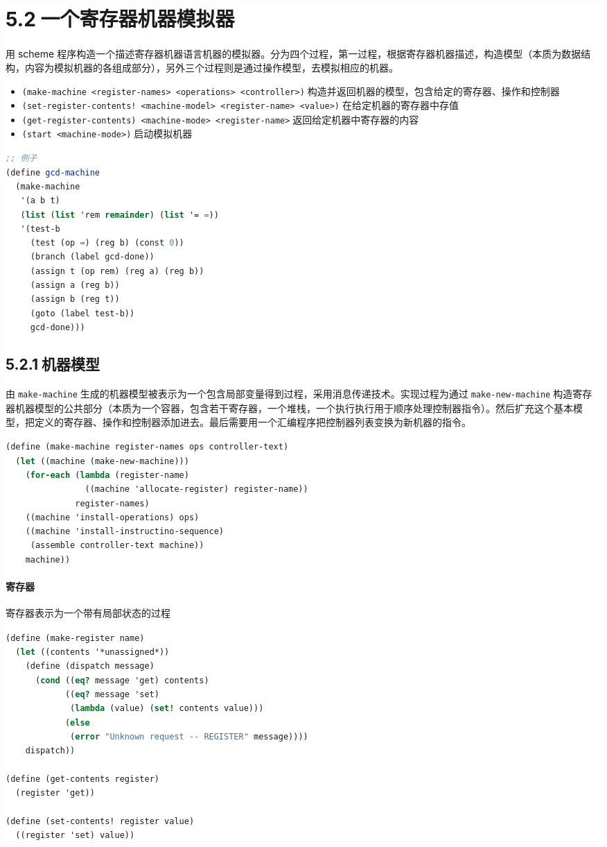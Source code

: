 # 5.2 一个寄存器机器模拟器

用 scheme 程序构造一个描述寄存器机器语言机器的模拟器。分为四个过程，第一过程，根据寄存器机器描述，构造模型（本质为数据结构，内容为模拟机器的各组成部分），另外三个过程则是通过操作模型，去模拟相应的机器。

- ``(make-machine <register-names> <operations> <controller>)`` 构造并返回机器的模型，包含给定的寄存器、操作和控制器
- ``(set-register-contents! <machine-model> <register-name> <value>)`` 在给定机器的寄存器中存值
- ``(get-register-contents) <machine-mode> <register-name>`` 返回给定机器中寄存器的内容
- ``(start <machine-mode>)`` 启动模拟机器

```scheme
;; 例子
(define gcd-machine
  (make-machine
   '(a b t)
   (list (list 'rem remainder) (list '= =))
   '(test-b
     (test (op =) (reg b) (const 0))
     (branch (label gcd-done))
     (assign t (op rem) (reg a) (reg b))
     (assign a (reg b))
     (assign b (reg t))
     (goto (label test-b))
     gcd-done)))
```

## 5.2.1 机器模型

由 ``make-machine`` 生成的机器模型被表示为一个包含局部变量得到过程，采用消息传递技术。实现过程为通过 ``make-new-machine`` 构造寄存器机器模型的公共部分（本质为一个容器，包含若干寄存器，一个堆栈，一个执行执行用于顺序处理控制器指令）。然后扩充这个基本模型，把定义的寄存器、操作和控制器添加进去。最后需要用一个汇编程序把控制器列表变换为新机器的指令。

```scheme
(define (make-machine register-names ops controller-text)
  (let ((machine (make-new-machine)))
    (for-each (lambda (register-name)
                ((machine 'allocate-register) register-name))
              register-names)
    ((machine 'install-operations) ops)
    ((machine 'install-instructino-sequence)
     (assemble controller-text machine))
    machine))
```

#### 寄存器

寄存器表示为一个带有局部状态的过程

```scheme
(define (make-register name)
  (let ((contents '*unassigned*))
    (define (dispatch message)
      (cond ((eq? message 'get) contents)
            ((eq? message 'set)
             (lambda (value) (set! contents value)))
            (else
             (error "Unknown request -- REGISTER" message))))
    dispatch))

(define (get-contents register)
  (register 'get))

(define (set-contents! register value)
  ((register 'set) value))
```
